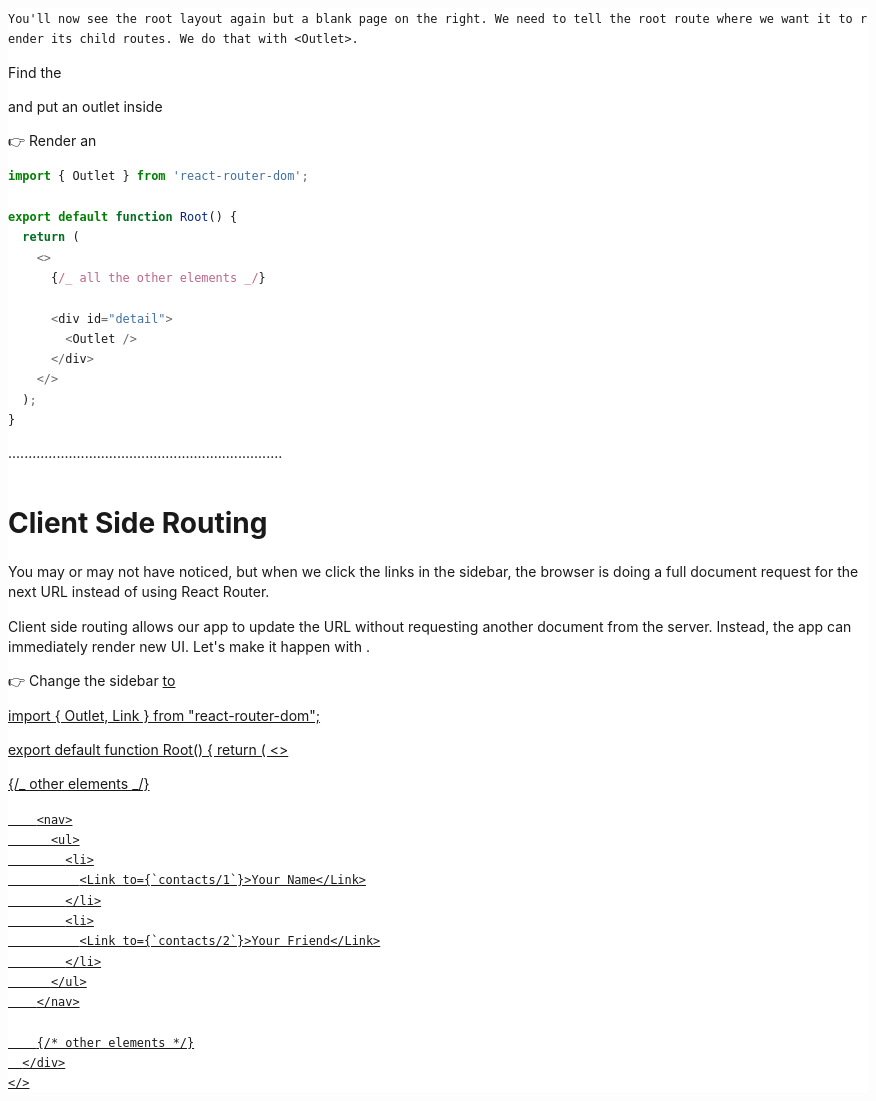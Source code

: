     You'll now see the root layout again but a blank page on the right. We need to tell the root route where we want it to render its child routes. We do that with <Outlet>.

Find the <div id="detail"> and put an outlet inside

👉 Render an <Outlet>

```js
import { Outlet } from 'react-router-dom';

export default function Root() {
  return (
    <>
      {/_ all the other elements _/}

      <div id="detail">
        <Outlet />
      </div>
    </>
  );
}
```

....................................................................

# Client Side Routing

You may or may not have noticed, but when we click the links in the sidebar, the browser is doing a full document request for the next URL instead of using React Router.

Client side routing allows our app to update the URL without requesting another document from the server. Instead, the app can immediately render new UI. Let's make it happen with <Link>.

👉 Change the sidebar <a href> to <Link to>

import { Outlet, Link } from "react-router-dom";

export default function Root() {
return (
<>

<div id="sidebar">
{/_ other elements _/}

        <nav>
          <ul>
            <li>
              <Link to={`contacts/1`}>Your Name</Link>
            </li>
            <li>
              <Link to={`contacts/2`}>Your Friend</Link>
            </li>
          </ul>
        </nav>

        {/* other elements */}
      </div>
    </>
